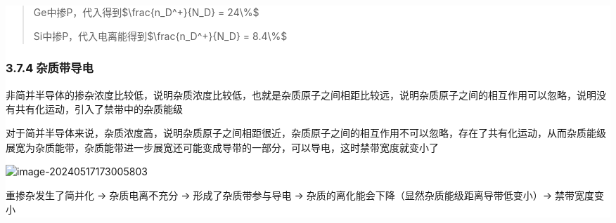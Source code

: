 > Ge中掺P，代入得到$\frac{n_D^+}{N_D} = 24\%$
>
> Si中掺P，代入电离能得到$\frac{n_D^+}{N_D} = 8.4\%$

### 3.7.4 杂质带导电

非简并半导体的掺杂浓度比较低，说明杂质浓度比较低，也就是杂质原子之间相距比较远，说明杂质原子之间的相互作用可以忽略，说明没有共有化运动，引入了禁带中的杂质能级

对于简并半导体来说，杂质浓度高，说明杂质原子之间相距很近，杂质原子之间的相互作用不可以忽略，存在了共有化运动，从而杂质能级展宽为杂质能带，杂质能带进一步展宽还可能变成导带的一部分，可以导电，这时禁带宽度就变小了

![image-20240517173005803](https://typora-1310242472.cos.ap-nanjing.myqcloud.com/typora_img/image-20240517173005803.png)

重掺杂发生了简并化 -> 杂质电离不充分 -> 形成了杂质带参与导电 -> 杂质的离化能会下降（显然杂质能级距离导带低变小）-> 禁带宽度变小

